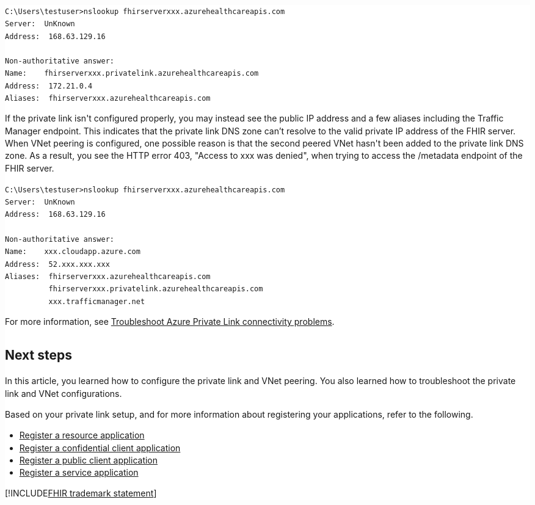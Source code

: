 ```
C:\Users\testuser>nslookup fhirserverxxx.azurehealthcareapis.com
Server:  UnKnown
Address:  168.63.129.16

Non-authoritative answer:
Name:    fhirserverxxx.privatelink.azurehealthcareapis.com
Address:  172.21.0.4
Aliases:  fhirserverxxx.azurehealthcareapis.com
```

If the private link isn't configured properly, you may instead see the public IP address and a few aliases including the Traffic Manager endpoint. This indicates that the private link DNS zone can’t resolve to the valid private IP address of the FHIR server. When VNet peering is configured, one possible reason is that the second peered VNet hasn't been added to the private link DNS zone. As a result, you see the HTTP error 403, "Access to xxx was denied", when trying to access the /metadata endpoint of the FHIR server.

```
C:\Users\testuser>nslookup fhirserverxxx.azurehealthcareapis.com
Server:  UnKnown
Address:  168.63.129.16

Non-authoritative answer:
Name:    xxx.cloudapp.azure.com
Address:  52.xxx.xxx.xxx
Aliases:  fhirserverxxx.azurehealthcareapis.com
          fhirserverxxx.privatelink.azurehealthcareapis.com
          xxx.trafficmanager.net
```

For more information, see [Troubleshoot Azure Private Link connectivity problems](../../private-link/troubleshoot-private-link-connectivity.md).

## Next steps

In this article, you learned how to configure the private link and VNet peering. You also learned how to troubleshoot the private link and VNet configurations.

Based on your private link setup, and for more information about registering your applications, refer to the following.

* [Register a resource application](register-resource-azure-ad-client-app.md)
* [Register a confidential client application](register-confidential-azure-ad-client-app.md)
* [Register a public client application](register-public-azure-ad-client-app.md)
* [Register a service application](register-service-azure-ad-client-app.md)

[!INCLUDE[FHIR trademark statement](../includes/healthcare-apis-fhir-trademark.md)]